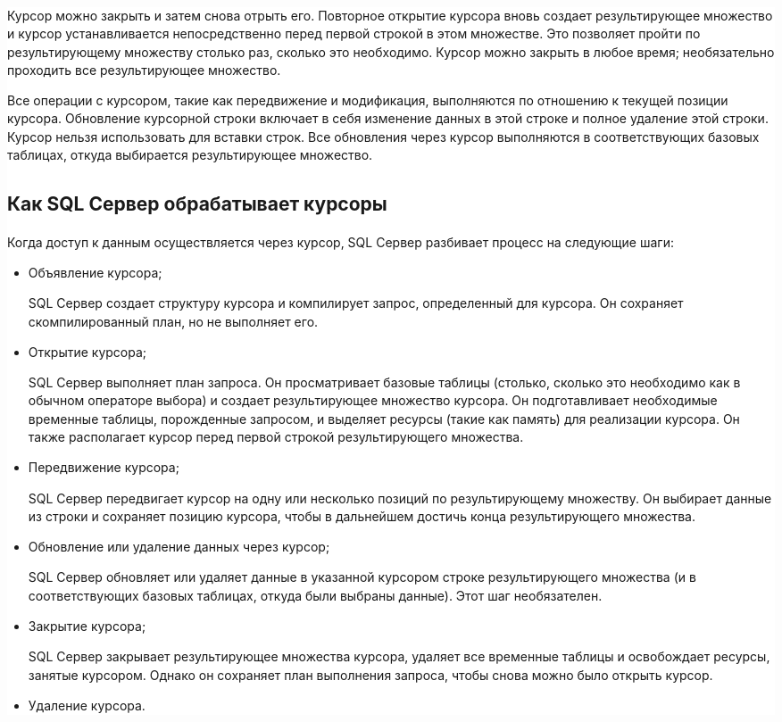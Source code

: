 Курсор можно закрыть и затем снова отрыть его. Повторное открытие
курсора вновь создает результирующее множество и курсор устанавливается
непосредственно перед первой строкой в этом множестве. Это позволяет
пройти по результирующему множеству столько раз, сколько это необходимо.
Курсор можно закрыть в любое время; необязательно проходить все
результирующее множество.

Все операции с курсором, такие как передвижение и модификация,
выполняются по отношению к текущей позиции курсора. Обновление курсорной
строки включает в себя изменение данных в этой строке и полное удаление
этой строки. Курсор нельзя использовать для вставки строк. Все
обновления через курсор выполняются в соответствующих базовых таблицах,
откуда выбирается результирующее множество.


## Как SQL Сервер обрабатывает курсоры


Когда доступ к данным осуществляется через курсор, SQL Сервер разбивает
процесс на следующие шаги:

- Объявление курсора;

    SQL Сервер создает структуру курсора и компилирует запрос,
определенный для курсора. Он сохраняет скомпилированный план, но не
выполняет его.

- Открытие курсора;

    SQL Сервер выполняет план запроса. Он просматривает базовые
таблицы (столько, сколько это необходимо как в обычном операторе выбора)
и создает результирующее множество курсора. Он подготавливает
необходимые временные таблицы, порожденные запросом, и выделяет ресурсы
(такие как память) для реализации курсора. Он также располагает курсор
перед первой строкой результирующего множества.

- Передвижение курсора;

    SQL Сервер передвигает курсор на одну или несколько позиций по
результирующему множеству. Он выбирает данные из строки и сохраняет
позицию курсора, чтобы в дальнейшем достичь конца результирующего
множества.

- Обновление или удаление данных через курсор;

    SQL Сервер обновляет или удаляет данные в указанной курсором
строке результирующего множества (и в соответствующих базовых таблицах,
откуда были выбраны данные). Этот шаг необязателен. 

- Закрытие курсора;

    SQL Сервер закрывает результирующее множества курсора, удаляет все
временные таблицы и освобождает ресурсы, занятые курсором. Однако он
сохраняет план выполнения запроса, чтобы снова можно было открыть
курсор.

- Удаление курсора.
